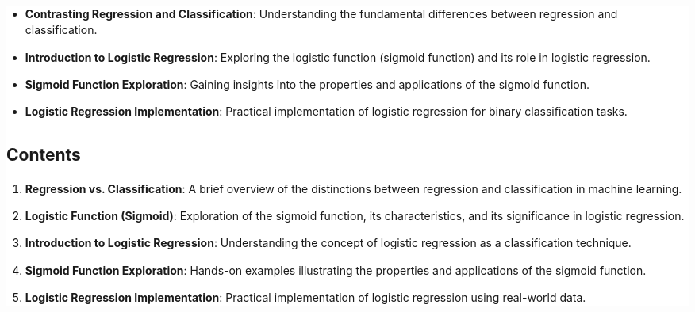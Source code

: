 - **Contrasting Regression and Classification**: Understanding the fundamental differences between regression and classification.

- **Introduction to Logistic Regression**: Exploring the logistic function (sigmoid function) and its role in logistic regression.

- **Sigmoid Function Exploration**: Gaining insights into the properties and applications of the sigmoid function.

- **Logistic Regression Implementation**: Practical implementation of logistic regression for binary classification tasks.

## Contents

1. **Regression vs. Classification**: A brief overview of the distinctions between regression and classification in machine learning.

2. **Logistic Function (Sigmoid)**: Exploration of the sigmoid function, its characteristics, and its significance in logistic regression.

3. **Introduction to Logistic Regression**: Understanding the concept of logistic regression as a classification technique.

4. **Sigmoid Function Exploration**: Hands-on examples illustrating the properties and applications of the sigmoid function.

5. **Logistic Regression Implementation**: Practical implementation of logistic regression using real-world data.
